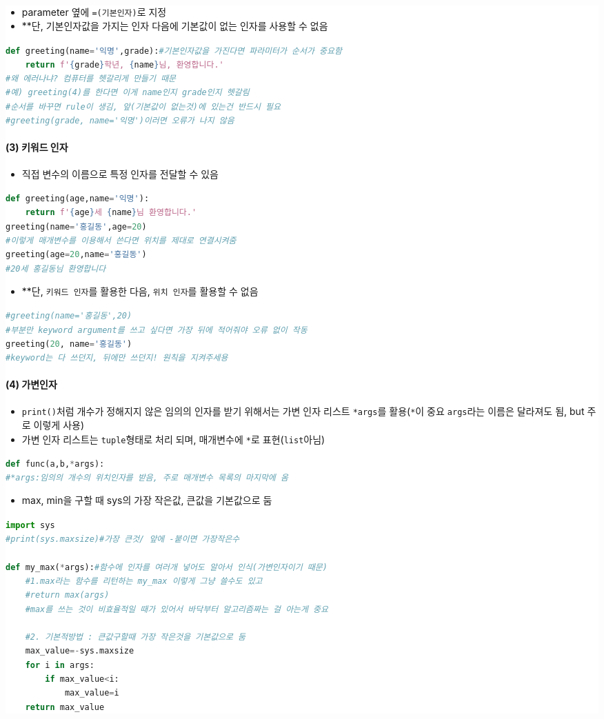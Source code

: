 - parameter 옆에 `=(기본인자)`로 지정
- **단, 기본인자값을 가지는 인자 다음에 기본값이 없는 인자를 사용할 수 없음

```python
def greeting(name='익명',grade):#기본인자값을 가진다면 파라미터가 순서가 중요함
    return f'{grade}학년, {name}님, 환영합니다.' 
#왜 에러나냐? 컴퓨터를 헷갈리게 만들기 때문
#예) greeting(4)를 한다면 이게 name인지 grade인지 헷갈림
#순서를 바꾸면 rule이 생김, 앞(기본값이 없는것)에 있는건 반드시 필요
#greeting(grade, name='익명')이러면 오류가 나지 않음
```

#### (3) 키워드 인자

- 직접 변수의 이름으로 특정 인자를 전달할 수 있음

```python
def greeting(age,name='익명'):
    return f'{age}세 {name}님 환영합니다.'
greeting(name='홍길동',age=20) 
#이렇게 매개변수를 이용해서 쓴다면 위치를 제대로 연결시켜줌
greeting(age=20,name='홍길동')
#20세 홍길동님 환영합니다
```

- **단, `키워드 인자`를 활용한 다음, `위치 인자`를 활용할 수 없음

```python
#greeting(name='홍길동',20) 
#부분만 keyword argument를 쓰고 싶다면 가장 뒤에 적어줘야 오류 없이 작동
greeting(20, name='홍길동') 
#keyword는 다 쓰던지, 뒤에만 쓰던지! 원칙을 지켜주세용
```

#### (4) 가변인자

- `print()`처럼 개수가 정해지지 않은 임의의 인자를 받기 위해서는 가변 인자 리스트 `*args`를 활용(`*`이 중요 `args`라는 이름은 달라져도 됨, but 주로 이렇게 사용)
- 가변 인자 리스트는 `tuple`형태로 처리 되며, 매개변수에 `*`로 표현(`list`아님)

```python
def func(a,b,*args):
#*args:임의의 개수의 위치인자를 받음, 주로 매개변수 목록의 마지막에 옴
```

- max, min을 구할 때 sys의 가장 작은값, 큰값을 기본값으로 둠

```python
import sys 
#print(sys.maxsize)#가장 큰것/ 앞에 -붙이면 가장작은수

def my_max(*args):#함수에 인자를 여러개 넣어도 알아서 인식(가변인자이기 때문)
    #1.max라는 함수를 리턴하는 my_max 이렇게 그냥 쓸수도 있고
    #return max(args) 
    #max를 쓰는 것이 비효율적일 때가 있어서 바닥부터 알고리즘짜는 걸 아는게 중요
        
    #2. 기본적방법 : 큰값구할때 가장 작은것을 기본값으로 둠
    max_value=-sys.maxsize 
    for i in args:
        if max_value<i:
            max_value=i
    return max_value
```
